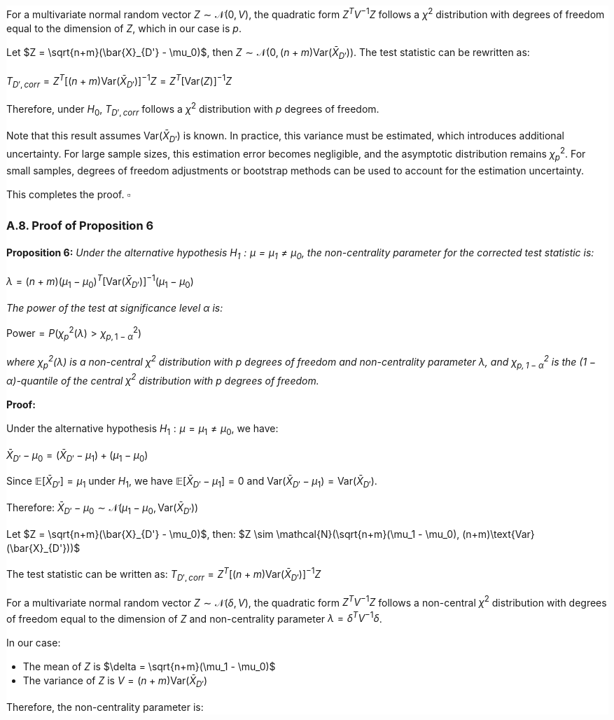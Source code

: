 For a multivariate normal random vector $Z \sim \mathcal{N}(0, V)$, the quadratic form $Z^T V^{-1} Z$ follows a $\chi^2$ distribution with degrees of freedom equal to the dimension of $Z$, which in our case is $p$.

Let $Z = \sqrt{n+m}(\bar{X}_{D'} - \mu_0)$, then $Z \sim \mathcal{N}(0, (n+m)\text{Var}(\bar{X}_{D'}))$. The test statistic can be rewritten as:

$T_{D',corr} = Z^T [(n+m)\text{Var}(\bar{X}_{D'})]^{-1} Z = Z^T [\text{Var}(Z)]^{-1} Z$

Therefore, under $H_0$, $T_{D',corr}$ follows a $\chi^2$ distribution with $p$ degrees of freedom.

Note that this result assumes $\text{Var}(\bar{X}_{D'})$ is known. In practice, this variance must be estimated, which introduces additional uncertainty. For large sample sizes, this estimation error becomes negligible, and the asymptotic distribution remains $\chi^2_p$. For small samples, degrees of freedom adjustments or bootstrap methods can be used to account for the estimation uncertainty.

This completes the proof. $\square$

### A.8. Proof of Proposition 6

**Proposition 6:** *Under the alternative hypothesis $H_1: \mu = \mu_1 \neq \mu_0$, the non-centrality parameter for the corrected test statistic is:*

$\lambda = (n+m)(\mu_1 - \mu_0)^T[\text{Var}(\bar{X}_{D'})]^{-1}(\mu_1 - \mu_0)$

*The power of the test at significance level $\alpha$ is:*

$\text{Power} = P(\chi^2_p(\lambda) > \chi^2_{p,1-\alpha})$

*where $\chi^2_p(\lambda)$ is a non-central $\chi^2$ distribution with $p$ degrees of freedom and non-centrality parameter $\lambda$, and $\chi^2_{p,1-\alpha}$ is the $(1-\alpha)$-quantile of the central $\chi^2$ distribution with $p$ degrees of freedom.*

**Proof:**

Under the alternative hypothesis $H_1: \mu = \mu_1 \neq \mu_0$, we have:

$\bar{X}_{D'} - \mu_0 = (\bar{X}_{D'} - \mu_1) + (\mu_1 - \mu_0)$

Since $\mathbb{E}[\bar{X}_{D'}] = \mu_1$ under $H_1$, we have $\mathbb{E}[\bar{X}_{D'} - \mu_1] = 0$ and $\text{Var}(\bar{X}_{D'} - \mu_1) = \text{Var}(\bar{X}_{D'})$.

Therefore:
$\bar{X}_{D'} - \mu_0 \sim \mathcal{N}(\mu_1 - \mu_0, \text{Var}(\bar{X}_{D'}))$

Let $Z = \sqrt{n+m}(\bar{X}_{D'} - \mu_0)$, then:
$Z \sim \mathcal{N}(\sqrt{n+m}(\mu_1 - \mu_0), (n+m)\text{Var}(\bar{X}_{D'}))$

The test statistic can be written as:
$T_{D',corr} = Z^T [(n+m)\text{Var}(\bar{X}_{D'})]^{-1} Z$

For a multivariate normal random vector $Z \sim \mathcal{N}(\delta, V)$, the quadratic form $Z^T V^{-1} Z$ follows a non-central $\chi^2$ distribution with degrees of freedom equal to the dimension of $Z$ and non-centrality parameter $\lambda = \delta^T V^{-1} \delta$.

In our case:
- The mean of $Z$ is $\delta = \sqrt{n+m}(\mu_1 - \mu_0)$
- The variance of $Z$ is $V = (n+m)\text{Var}(\bar{X}_{D'})$

Therefore, the non-centrality parameter is:
